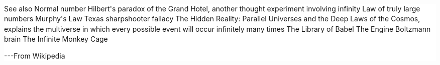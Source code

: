 See also
Normal number
Hilbert's paradox of the Grand Hotel, another thought experiment involving infinity
Law of truly large numbers
Murphy's Law
Texas sharpshooter fallacy
The Hidden Reality: Parallel Universes and the Deep Laws of the Cosmos, explains the multiverse in which every possible event will occur infinitely many times
The Library of Babel
The Engine
Boltzmann brain
The Infinite Monkey Cage




---From Wikipedia
